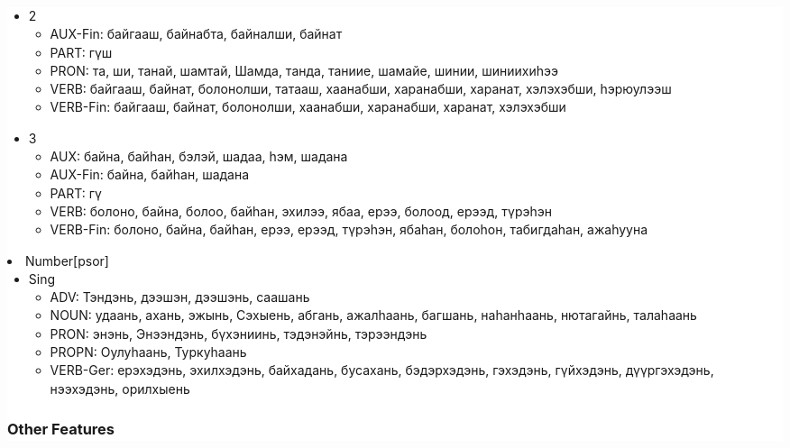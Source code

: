   <ul>
    <li>2
      <ul>
        <li>AUX-Fin: байгааш, байнабта, байналши, байнат</li>
        <li>PART: гүш</li>
        <li>PRON: та, ши, танай, шамтай, Шамда, танда, таниие, шамайе, шинии, шиниихиһээ</li>
        <li>VERB: байгааш, байнат, болонолши, татааш, хаанабши, харанабши, харанат, хэлэхэбши, һэрюулээш</li>
        <li>VERB-Fin: байгааш, байнат, болонолши, хаанабши, харанабши, харанат, хэлэхэбши</li>
      </ul>
    </li>
  </ul>

  <ul>
    <li>3
      <ul>
        <li>AUX: байна, байһан, бэлэй, шадаа, һэм, шадана</li>
        <li>AUX-Fin: байна, байһан, шадана</li>
        <li>PART: гү</li>
        <li>VERB: болоно, байна, болоо, байһан, эхилээ, ябаа, ерээ, болоод, ерээд, түрэһэн</li>
        <li>VERB-Fin: болоно, байна, байһан, ерээ, ерээд, түрэһэн, ябаһан, болоһон, табигдаһан, ажаһууна</li>
      </ul>
    </li>
  </ul>

  <ul>
  </ul>
</li>





<li><a>Number[psor]</a>

  <ul>
    <li>Sing
      <ul>
        <li>ADV: Тэндэнь, дээшэн, дээшэнь, саашань</li>
        <li>NOUN: удаань, ахань, эжынь, Сэхыень, абгань, ажалһаань, багшань, наһанһаань, нютагайнь, талаһаань</li>
        <li>PRON: энэнь, Энээндэнь, бүхэниинь, тэдэнэйнь, тэрээндэнь</li>
        <li>PROPN: Оулуһаань, Туркуһаань</li>
        <li>VERB-Ger: ерэхэдэнь, эхилхэдэнь, байхадань, бусахань, бэдэрхэдэнь, гэхэдэнь, гүйхэдэнь, дүүргэхэдэнь, нээхэдэнь, орилхыень</li>
      </ul>
    </li>
  </ul>

  <ul>
  </ul>
</li>

<h3>Other Features</h3>
